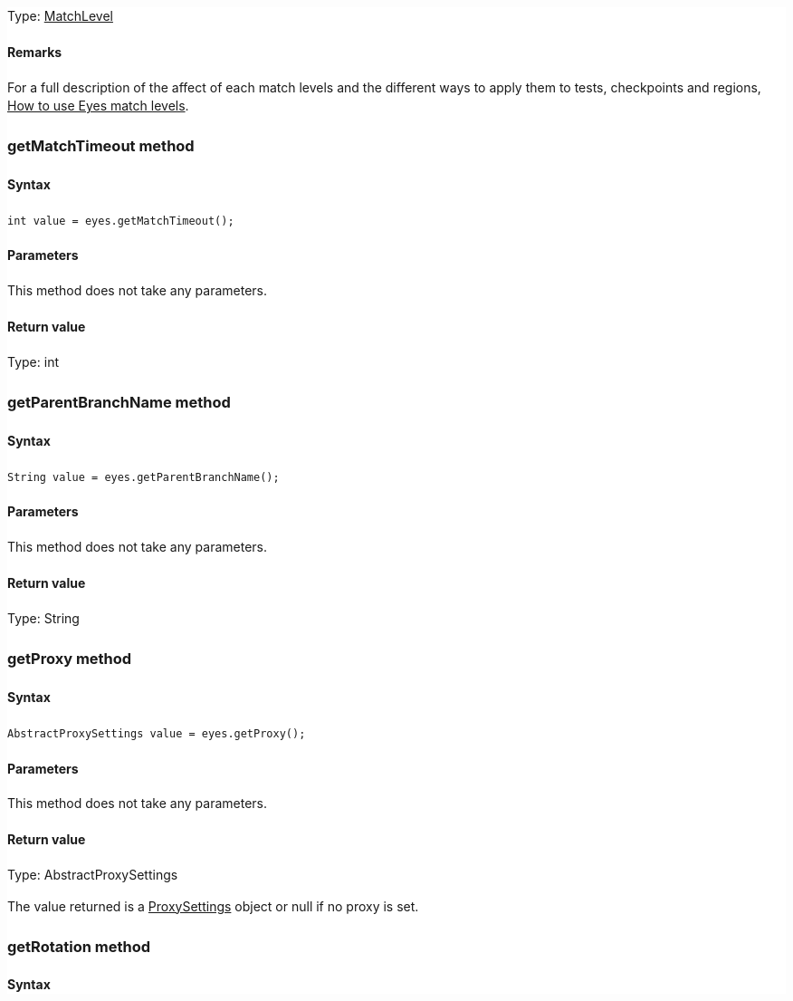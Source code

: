 Type:  [MatchLevel](./matchlevel)

#### Remarks


For a full description of the affect of each match levels and the different ways to apply them to tests, checkpoints and regions, [How to use Eyes match levels](https://applitools.com/docs/common/cmn-eyes-match-levels.html).

### getMatchTimeout method
#### Syntax


    int value = eyes.getMatchTimeout();
    

#### Parameters

This method does not take any parameters.

#### Return value

Type:  int

### getParentBranchName method
#### Syntax


    String value = eyes.getParentBranchName();
    

#### Parameters

This method does not take any parameters.

#### Return value

Type:  String

### getProxy method
#### Syntax


    AbstractProxySettings value = eyes.getProxy();
    

#### Parameters

This method does not take any parameters.

#### Return value

Type:  AbstractProxySettings

The value returned is a [ProxySettings](./proxysettings) object or null if no proxy is set.

### getRotation method
#### Syntax
